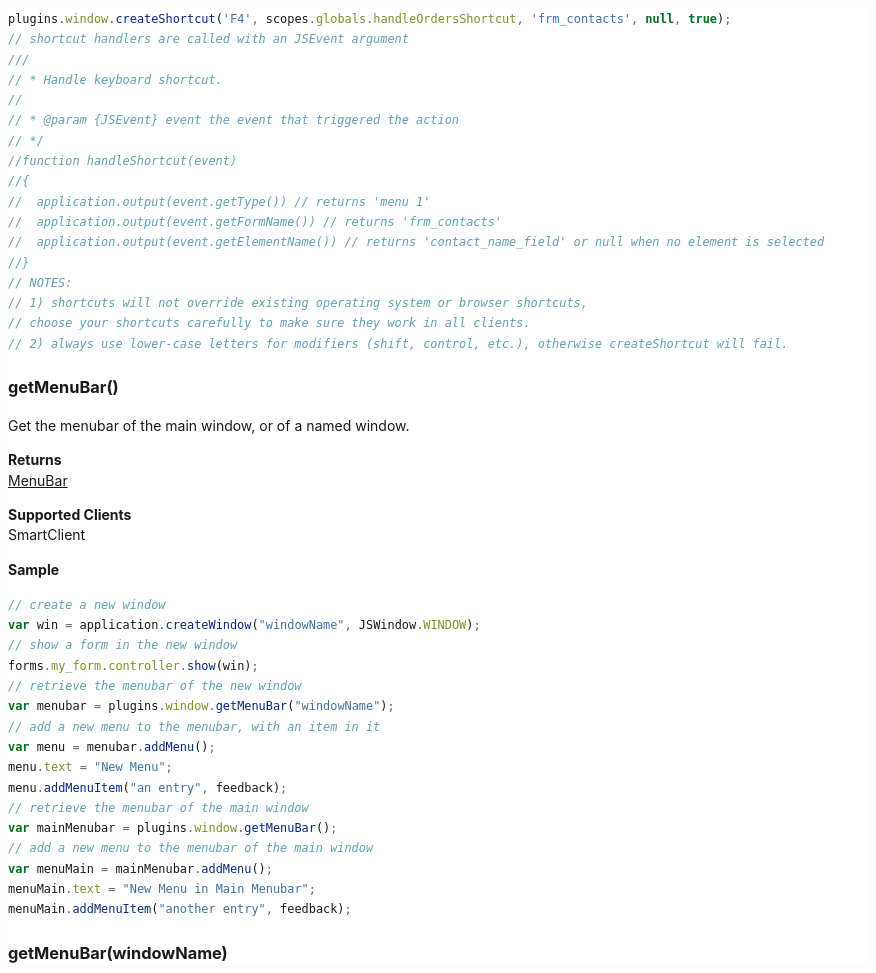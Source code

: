 ```javascript
plugins.window.createShortcut('F4', scopes.globals.handleOrdersShortcut, 'frm_contacts', null, true);
// shortcut handlers are called with an JSEvent argument
///
// * Handle keyboard shortcut.
// 
// * @param {JSEvent} event the event that triggered the action
// */
//function handleShortcut(event)
//{
//  application.output(event.getType()) // returns 'menu 1'
//  application.output(event.getFormName()) // returns 'frm_contacts'
//  application.output(event.getElementName()) // returns 'contact_name_field' or null when no element is selected
//}
// NOTES:
// 1) shortcuts will not override existing operating system or browser shortcuts,
// choose your shortcuts carefully to make sure they work in all clients.
// 2) always use lower-case letters for modifiers (shift, control, etc.), otherwise createShortcut will fail.
```
### getMenuBar()

Get the menubar of the main window, or of a named window.


**Returns**\
[MenuBar](./MenuBar.md) 

**Supported Clients**\
SmartClient

**Sample**

```javascript
// create a new window
var win = application.createWindow("windowName", JSWindow.WINDOW);
// show a form in the new window
forms.my_form.controller.show(win);
// retrieve the menubar of the new window
var menubar = plugins.window.getMenuBar("windowName");
// add a new menu to the menubar, with an item in it
var menu = menubar.addMenu();
menu.text = "New Menu";
menu.addMenuItem("an entry", feedback);
// retrieve the menubar of the main window
var mainMenubar = plugins.window.getMenuBar();
// add a new menu to the menubar of the main window
var menuMain = mainMenubar.addMenu();
menuMain.text = "New Menu in Main Menubar";
menuMain.addMenuItem("another entry", feedback);
```
### getMenuBar(windowName)
